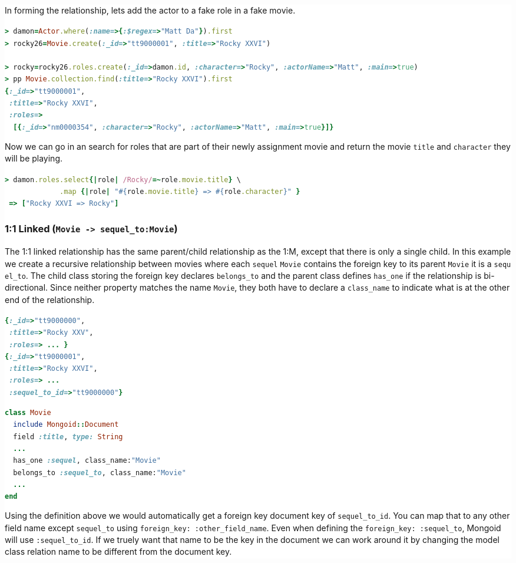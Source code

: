 In forming the relationship, lets add the actor to a fake role in a fake movie.

```ruby
> damon=Actor.where(:name=>{:$regex=>"Matt Da"}).first
> rocky26=Movie.create(:_id=>"tt9000001", :title=>"Rocky XXVI")

> rocky=rocky26.roles.create(:_id=>damon.id, :character=>"Rocky", :actorName=>"Matt", :main=>true)
> pp Movie.collection.find(:title=>"Rocky XXVI").first
{:_id=>"tt9000001",
 :title=>"Rocky XXVI",
 :roles=>
  [{:_id=>"nm0000354", :character=>"Rocky", :actorName=>"Matt", :main=>true}]}
```

Now we can go in an search for roles that are part of their newly assignment movie
and return the movie `title` and `character` they will be playing.
```ruby
> damon.roles.select{|role| /Rocky/=~role.movie.title} \
             .map {|role| "#{role.movie.title} => #{role.character}" }
 => ["Rocky XXVI => Rocky"]
```


### 1:1 Linked (`Movie -> sequel_to:Movie`)

The 1:1 linked relationship has the same parent/child relationship as the 1:M, 
except that there is only a single child. In this example we create a recursive 
relationship between movies where each `sequel` `Movie` contains the foreign key 
to its parent `Movie` it is a `sequel_to`. The child class storing the foreign key declares 
`belongs_to` and the parent class defines `has_one` if the relationship is bi-directional.
Since neither property matches the name `Movie`, they both have to declare a `class_name`
to indicate what is at the other end of the relationship.

```ruby
{:_id=>"tt9000000",
 :title=>"Rocky XXV",
 :roles=> ... }
{:_id=>"tt9000001",
 :title=>"Rocky XXVI",
 :roles=> ...
 :sequel_to_id=>"tt9000000"}
```

```ruby
class Movie
  include Mongoid::Document
  field :title, type: String
  ...
  has_one :sequel, class_name:"Movie"
  belongs_to :sequel_to, class_name:"Movie"
  ...
end
```

Using the definition above we would automatically get a foreign key document
key of `sequel_to_id`. You can map that to any other field name except `sequel_to`
using `foreign_key: :other_field_name`. Even when defining the `foreign_key: :sequel_to`,
Mongoid will use `:sequel_to_id`. If we truely want that name to be the key in the
document we can work around it by changing the model class relation name to be 
different from the document key.
